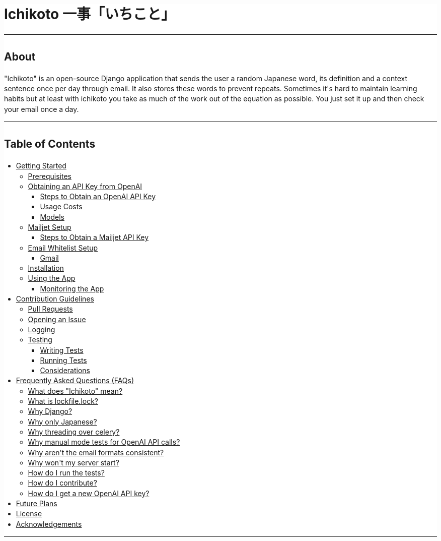 # Ichikoto 一事「いちこと」

---

## About

"Ichikoto" is an open-source Django application that sends the user a random Japanese word, its definition and a context sentence once per day through email. It also stores these words to prevent repeats. Sometimes it's hard to maintain learning habits but at least with ichikoto you take as much of the work out of the equation as possible. You just set it up and then check your email once a day.

---

## Table of Contents

- [Getting Started](#getting-started)
  - [Prerequisites](#prerequisites)
  - [Obtaining an API Key from OpenAI](#obtaining-an-api-key-from-openai)
    - [Steps to Obtain an OpenAI API Key](#step-to-obtain-an-openai-api-key)
    - [Usage Costs](#usage-costs)
    - [Models](#models)
  - [Mailjet Setup](#mailjet-setup)
    - [Steps to Obtain a Mailjet API Key](#steps-to-obtain-a-mailjet-api-key)
  - [Email Whitelist Setup](#email-whitelist-setup)
    - [Gmail](#gmail)
  - [Installation](#installation)
  - [Using the App](#using-the-app)
    - [Monitoring the App](#monitoring-the-app)
- [Contribution Guidelines](#contribution-guidelines)
  - [Pull Requests](#pull-requests)
  - [Opening an Issue](#opening-an-issue)
  - [Logging](#logging)
  - [Testing](#testing)
    - [Writing Tests](#writing-tests)
    - [Running Tests](#running-tests)
    - [Considerations](#considerations)
- [Frequently Asked Questions (FAQs)](#frequently-asked-questions-faqs)
  - [What does "Ichikoto" mean?](#what-does-ichikoto-mean)
  - [What is lockfile.lock?](#what-is-lockfilelock)
  - [Why Django?](#why-django)
  - [Why only Japanese?](#why-only-japanese)
  - [Why threading over celery?](#why-threading-over-celery)
  - [Why manual mode tests for OpenAI API calls?](#why-manual-mode-tests-for-openai-api-calls)
  - [Why aren't the email formats consistent?](#why-arent-the-email-formats-consistent)
  - [Why won't my server start?](#why-wont-my-server-start)
  - [How do I run the tests?](#how-do-i-run-the-tests)
  - [How do I contribute?](#how-do-i-contribute)
  - [How do I get a new OpenAI API key?](#how-do-i-get-a-new-openai-api-key)
- [Future Plans](#future-plans)
- [License](#license)
- [Acknowledgements](#acknowledgements)

---